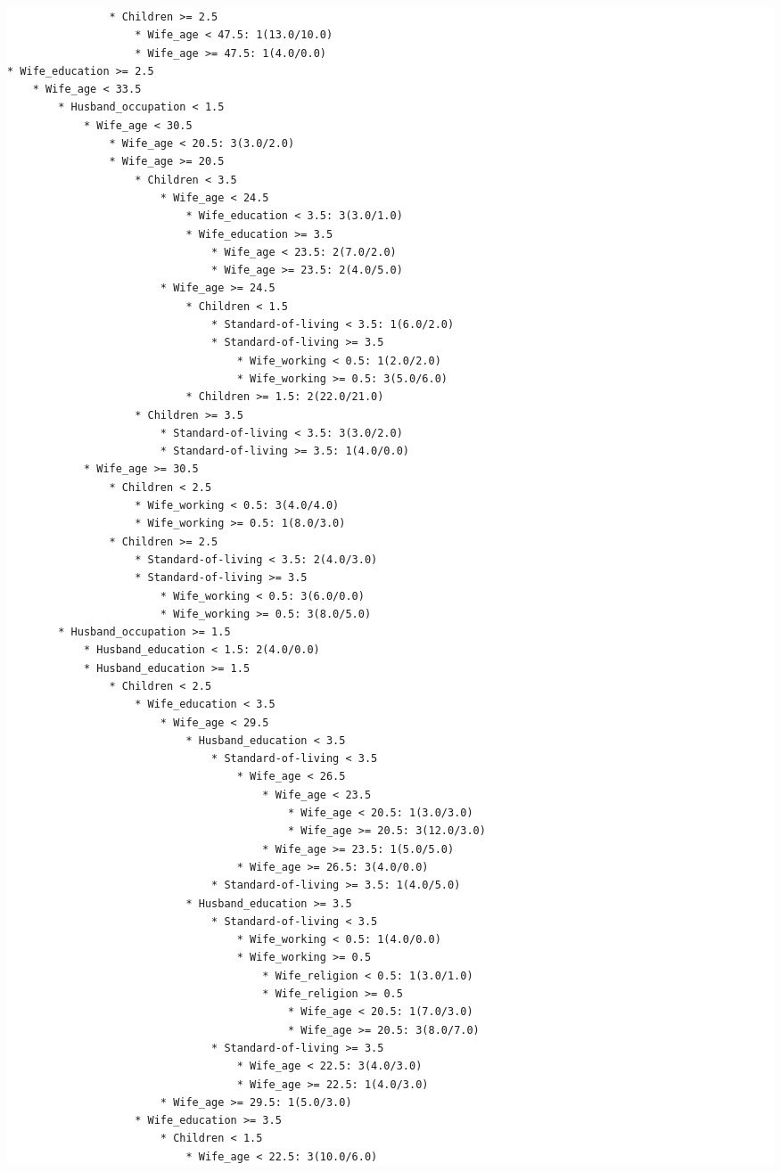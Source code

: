 					* Children >= 2.5
						* Wife_age < 47.5: 1(13.0/10.0)
						* Wife_age >= 47.5: 1(4.0/0.0)
	* Wife_education >= 2.5
		* Wife_age < 33.5
			* Husband_occupation < 1.5
				* Wife_age < 30.5
					* Wife_age < 20.5: 3(3.0/2.0)
					* Wife_age >= 20.5
						* Children < 3.5
							* Wife_age < 24.5
								* Wife_education < 3.5: 3(3.0/1.0)
								* Wife_education >= 3.5
									* Wife_age < 23.5: 2(7.0/2.0)
									* Wife_age >= 23.5: 2(4.0/5.0)
							* Wife_age >= 24.5
								* Children < 1.5
									* Standard-of-living < 3.5: 1(6.0/2.0)
									* Standard-of-living >= 3.5
										* Wife_working < 0.5: 1(2.0/2.0)
										* Wife_working >= 0.5: 3(5.0/6.0)
								* Children >= 1.5: 2(22.0/21.0)
						* Children >= 3.5
							* Standard-of-living < 3.5: 3(3.0/2.0)
							* Standard-of-living >= 3.5: 1(4.0/0.0)
				* Wife_age >= 30.5
					* Children < 2.5
						* Wife_working < 0.5: 3(4.0/4.0)
						* Wife_working >= 0.5: 1(8.0/3.0)
					* Children >= 2.5
						* Standard-of-living < 3.5: 2(4.0/3.0)
						* Standard-of-living >= 3.5
							* Wife_working < 0.5: 3(6.0/0.0)
							* Wife_working >= 0.5: 3(8.0/5.0)
			* Husband_occupation >= 1.5
				* Husband_education < 1.5: 2(4.0/0.0)
				* Husband_education >= 1.5
					* Children < 2.5
						* Wife_education < 3.5
							* Wife_age < 29.5
								* Husband_education < 3.5
									* Standard-of-living < 3.5
										* Wife_age < 26.5
											* Wife_age < 23.5
												* Wife_age < 20.5: 1(3.0/3.0)
												* Wife_age >= 20.5: 3(12.0/3.0)
											* Wife_age >= 23.5: 1(5.0/5.0)
										* Wife_age >= 26.5: 3(4.0/0.0)
									* Standard-of-living >= 3.5: 1(4.0/5.0)
								* Husband_education >= 3.5
									* Standard-of-living < 3.5
										* Wife_working < 0.5: 1(4.0/0.0)
										* Wife_working >= 0.5
											* Wife_religion < 0.5: 1(3.0/1.0)
											* Wife_religion >= 0.5
												* Wife_age < 20.5: 1(7.0/3.0)
												* Wife_age >= 20.5: 3(8.0/7.0)
									* Standard-of-living >= 3.5
										* Wife_age < 22.5: 3(4.0/3.0)
										* Wife_age >= 22.5: 1(4.0/3.0)
							* Wife_age >= 29.5: 1(5.0/3.0)
						* Wife_education >= 3.5
							* Children < 1.5
								* Wife_age < 22.5: 3(10.0/6.0)